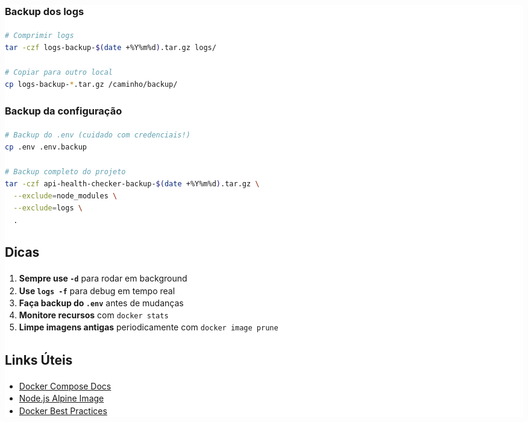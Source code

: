 ### Backup dos logs

```bash
# Comprimir logs
tar -czf logs-backup-$(date +%Y%m%d).tar.gz logs/

# Copiar para outro local
cp logs-backup-*.tar.gz /caminho/backup/
```

### Backup da configuração

```bash
# Backup do .env (cuidado com credenciais!)
cp .env .env.backup

# Backup completo do projeto
tar -czf api-health-checker-backup-$(date +%Y%m%d).tar.gz \
  --exclude=node_modules \
  --exclude=logs \
  .
```

## Dicas

1. **Sempre use `-d`** para rodar em background
2. **Use `logs -f`** para debug em tempo real
3. **Faça backup do `.env`** antes de mudanças
4. **Monitore recursos** com `docker stats`
5. **Limpe imagens antigas** periodicamente com `docker image prune`

## Links Úteis

- [Docker Compose Docs](https://docs.docker.com/compose/)
- [Node.js Alpine Image](https://hub.docker.com/_/node)
- [Docker Best Practices](https://docs.docker.com/develop/dev-best-practices/)
